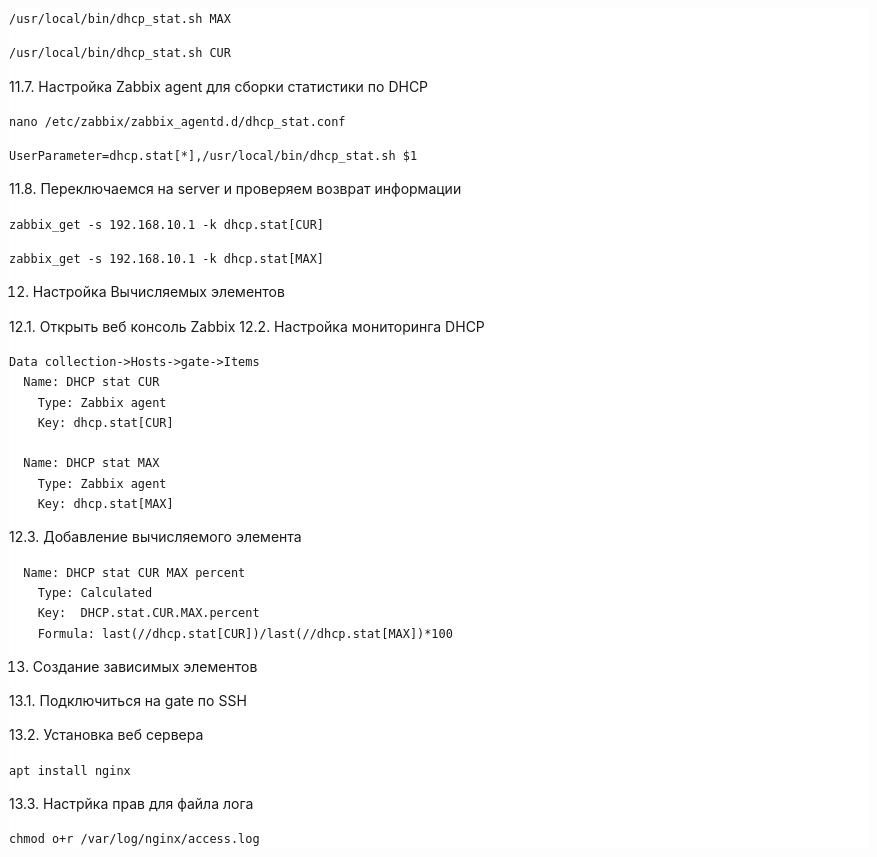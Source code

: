 ```
/usr/local/bin/dhcp_stat.sh MAX
```
```
/usr/local/bin/dhcp_stat.sh CUR
```
11.7. Настройка Zabbix agent для сборки статистики по DHCP

```
nano /etc/zabbix/zabbix_agentd.d/dhcp_stat.conf
```

```
UserParameter=dhcp.stat[*],/usr/local/bin/dhcp_stat.sh $1
```

11.8. Переключаемся на server и проверяем возврат информации
```
zabbix_get -s 192.168.10.1 -k dhcp.stat[CUR]
```
```
zabbix_get -s 192.168.10.1 -k dhcp.stat[MAX]
```


12. Настройка Вычисляемых элементов

12.1. Открыть веб консоль Zabbix
12.2. Настройка мониторинга DHCP 
```
Data collection->Hosts->gate->Items
  Name: DHCP stat CUR
    Type: Zabbix agent
    Key: dhcp.stat[CUR]

  Name: DHCP stat MAX
    Type: Zabbix agent
    Key: dhcp.stat[MAX]
```
12.3. Добавление вычисляемого элемента
```    
  Name: DHCP stat CUR MAX percent
    Type: Calculated
    Key:  DHCP.stat.CUR.MAX.percent
    Formula: last(//dhcp.stat[CUR])/last(//dhcp.stat[MAX])*100
```


13. Создание зависимых элементов

13.1. Подключиться на gate по SSH

13.2. Установка веб сервера
```
apt install nginx
```
13.3. Настрйка прав для файла лога
```
chmod o+r /var/log/nginx/access.log
```
